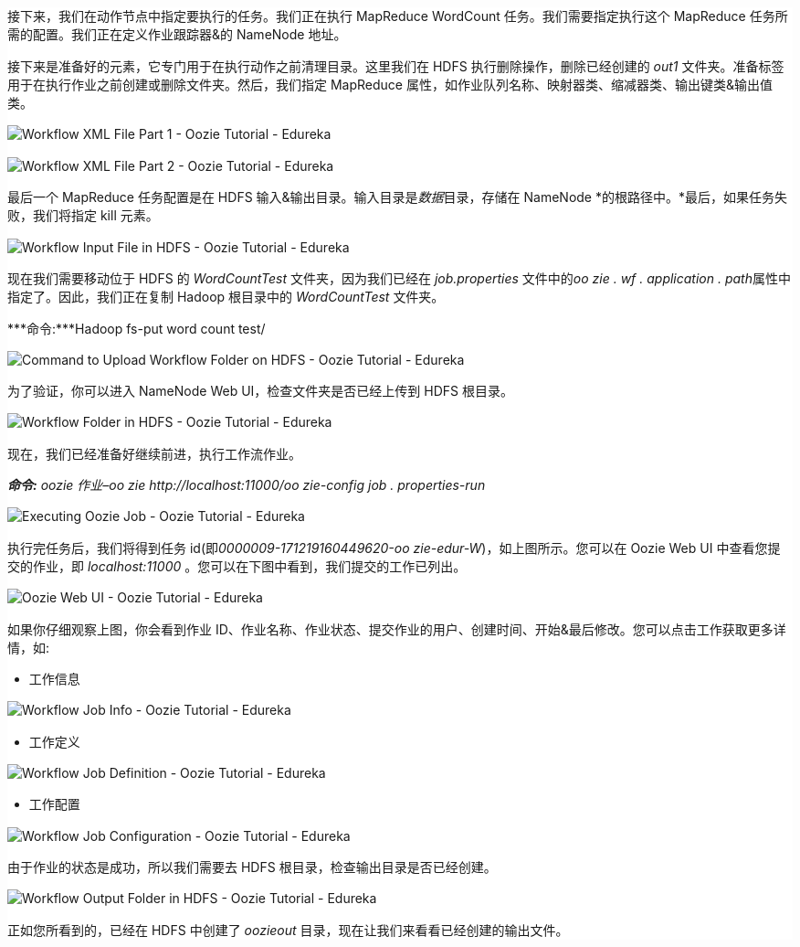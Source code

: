 接下来，我们在动作节点中指定要执行的任务。我们正在执行 MapReduce WordCount 任务。我们需要指定执行这个 MapReduce 任务所需的配置。我们正在定义作业跟踪器&的 NameNode 地址。

接下来是准备好的元素，它专门用于在执行动作之前清理目录。这里我们在 HDFS 执行删除操作，删除已经创建的 *out1* 文件夹。准备标签用于在执行作业之前创建或删除文件夹。然后，我们指定 MapReduce 属性，如作业队列名称、映射器类、缩减器类、输出键类&输出值类。

![Workflow XML File Part 1 - Oozie Tutorial - Edureka](../Images/b361e6d52cddc2eee84f779e0a5a1782.png)

![Workflow XML File Part 2 - Oozie Tutorial - Edureka](../Images/a1c2b4f5fda1619f30deeb6887fe3ff7.png)

最后一个 MapReduce 任务配置是在 HDFS 输入&输出目录。输入目录是*数据*目录，存储在 NameNode *的根路径中。*最后，如果任务失败，我们将指定 kill 元素。

![Workflow Input File in HDFS - Oozie Tutorial - Edureka](../Images/db073a2eed737fff8fdce0345c2f276f.png)

现在我们需要移动位于 HDFS 的 *WordCountTest* 文件夹，因为我们已经在 *job.properties* 文件中的*oo zie . wf . application . path*属性中指定了。因此，我们正在复制 Hadoop 根目录中的 *WordCountTest* 文件夹。

***命令:***Hadoop fs-put word count test/

![Command to Upload Workflow Folder on HDFS - Oozie Tutorial - Edureka](../Images/617da45cdabd5a55385f98a17927069a.png)

为了验证，你可以进入 NameNode Web UI，检查文件夹是否已经上传到 HDFS 根目录。

![Workflow Folder in HDFS - Oozie Tutorial - Edureka](../Images/e2ad416495813b705987f753d53ffd33.png)

现在，我们已经准备好继续前进，执行工作流作业。

***命令:*** *oozie 作业–oo zie http://localhost:11000/oo zie-config job . properties-run*

![Executing Oozie Job - Oozie Tutorial - Edureka](../Images/e8cc5f314f8debbd5da30ccb3f22496e.png)

执行完任务后，我们将得到任务 id(即*0000009-171219160449620-oo zie-edur-W*)，如上图所示。您可以在 Oozie Web UI 中查看您提交的作业，即 *localhost:11000* 。您可以在下图中看到，我们提交的工作已列出。

![Oozie Web UI - Oozie Tutorial - Edureka](../Images/925fdb4a7e4df88aa0a79e526585e3b5.png)

如果你仔细观察上图，你会看到作业 ID、作业名称、作业状态、提交作业的用户、创建时间、开始&最后修改。您可以点击工作获取更多详情，如:

*   工作信息

![Workflow Job Info - Oozie Tutorial - Edureka](../Images/1ca57fd43b3405818081640f47108d00.png)

*   工作定义

![Workflow Job Definition - Oozie Tutorial - Edureka](../Images/b9c6ced27b502179609795818065f63f.png)

*   工作配置

![Workflow Job Configuration - Oozie Tutorial - Edureka](../Images/e39451868eb0cfdc66007314ba4f1b18.png)

由于作业的状态是成功，所以我们需要去 HDFS 根目录，检查输出目录是否已经创建。

![Workflow Output Folder in HDFS - Oozie Tutorial - Edureka](../Images/4cb6bd4ad81c40256a0100eb9d62153e.png)

正如您所看到的，已经在 HDFS 中创建了 *oozieout* 目录，现在让我们来看看已经创建的输出文件。
